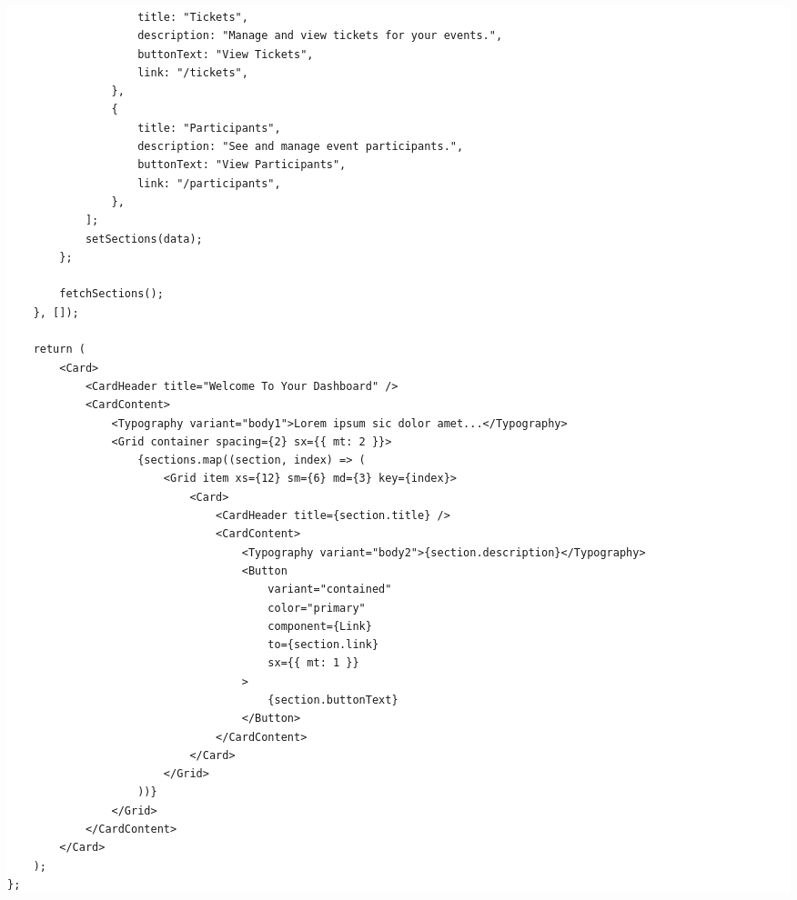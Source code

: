 ```
                    title: "Tickets",
                    description: "Manage and view tickets for your events.",
                    buttonText: "View Tickets",
                    link: "/tickets",
                },
                {
                    title: "Participants",
                    description: "See and manage event participants.",
                    buttonText: "View Participants",
                    link: "/participants",
                },
            ];
            setSections(data);
        };

        fetchSections();
    }, []);

    return (
        <Card>
            <CardHeader title="Welcome To Your Dashboard" />
            <CardContent>
                <Typography variant="body1">Lorem ipsum sic dolor amet...</Typography>
                <Grid container spacing={2} sx={{ mt: 2 }}>
                    {sections.map((section, index) => (
                        <Grid item xs={12} sm={6} md={3} key={index}>
                            <Card>
                                <CardHeader title={section.title} />
                                <CardContent>
                                    <Typography variant="body2">{section.description}</Typography>
                                    <Button
                                        variant="contained"
                                        color="primary"
                                        component={Link}
                                        to={section.link}
                                        sx={{ mt: 1 }}
                                    >
                                        {section.buttonText}
                                    </Button>
                                </CardContent>
                            </Card>
                        </Grid>
                    ))}
                </Grid>
            </CardContent>
        </Card>
    );
};
```

